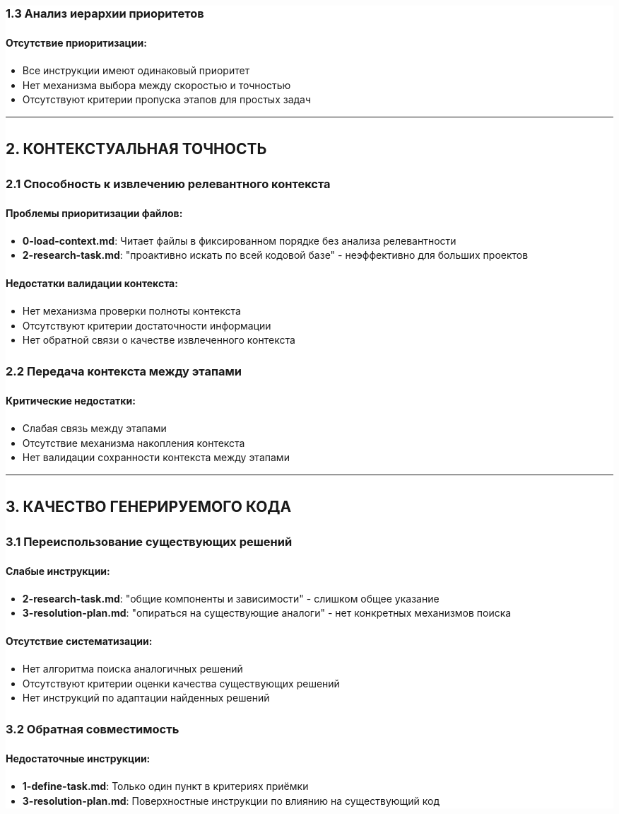 ### 1.3 Анализ иерархии приоритетов

#### Отсутствие приоритизации:
- Все инструкции имеют одинаковый приоритет
- Нет механизма выбора между скоростью и точностью
- Отсутствуют критерии пропуска этапов для простых задач

---

## 2. КОНТЕКСТУАЛЬНАЯ ТОЧНОСТЬ

### 2.1 Способность к извлечению релевантного контекста

#### Проблемы приоритизации файлов:
- **0-load-context.md**: Читает файлы в фиксированном порядке без анализа релевантности
- **2-research-task.md**: "проактивно искать по всей кодовой базе" - неэффективно для больших проектов

#### Недостатки валидации контекста:
- Нет механизма проверки полноты контекста
- Отсутствуют критерии достаточности информации
- Нет обратной связи о качестве извлеченного контекста

### 2.2 Передача контекста между этапами

#### Критические недостатки:
- Слабая связь между этапами
- Отсутствие механизма накопления контекста
- Нет валидации сохранности контекста между этапами

---

## 3. КАЧЕСТВО ГЕНЕРИРУЕМОГО КОДА

### 3.1 Переиспользование существующих решений

#### Слабые инструкции:
- **2-research-task.md**: "общие компоненты и зависимости" - слишком общее указание
- **3-resolution-plan.md**: "опираться на существующие аналоги" - нет конкретных механизмов поиска

#### Отсутствие систематизации:
- Нет алгоритма поиска аналогичных решений
- Отсутствуют критерии оценки качества существующих решений
- Нет инструкций по адаптации найденных решений

### 3.2 Обратная совместимость

#### Недостаточные инструкции:
- **1-define-task.md**: Только один пункт в критериях приёмки
- **3-resolution-plan.md**: Поверхностные инструкции по влиянию на существующий код
